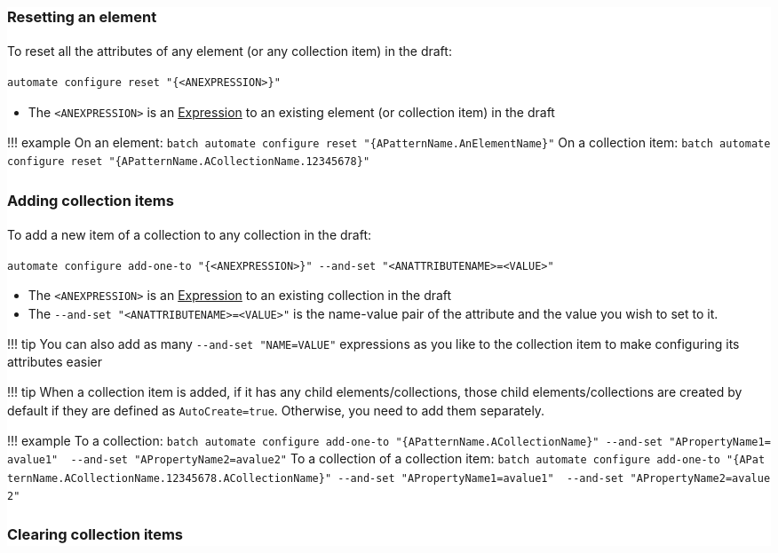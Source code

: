 ### Resetting an element

To reset all the attributes of any element (or any collection item) in the draft:
``` batch
automate configure reset "{<ANEXPRESSION>}"
```

* The `<ANEXPRESSION>` is an [Expression](reference.md#draft-expressions) to an existing element (or collection item) in the draft

!!! example
    On an element:
    ``` batch
    automate configure reset "{APatternName.AnElementName}"
    ```
    On a collection item:
    ``` batch
    automate configure reset "{APatternName.ACollectionName.12345678}"
    ```

### Adding collection items

To add a new item of a collection to any collection in the draft:
``` batch
automate configure add-one-to "{<ANEXPRESSION>}" --and-set "<ANATTRIBUTENAME>=<VALUE>"
```

- The `<ANEXPRESSION>` is an [Expression](reference.md#draft-expressions) to an existing collection in the draft
- The `--and-set "<ANATTRIBUTENAME>=<VALUE>"` is the name-value pair of the attribute and the value you wish to set to it.

!!! tip
    You can also add as many `--and-set "NAME=VALUE"` expressions as you like to the collection item to make configuring its attributes easier

!!! tip
    When a collection item is added, if it has any child elements/collections, those child elements/collections are created by default if they are defined as `AutoCreate=true`. Otherwise, you need to add them separately.

!!! example
    To a collection:
    ``` batch
    automate configure add-one-to "{APatternName.ACollectionName}" --and-set "APropertyName1=avalue1"  --and-set "APropertyName2=avalue2"
    ```
    To a collection of a collection item:
    ``` batch
    automate configure add-one-to "{APatternName.ACollectionName.12345678.ACollectionName}" --and-set "APropertyName1=avalue1"  --and-set "APropertyName2=avalue2"
    ```

### Clearing collection items
